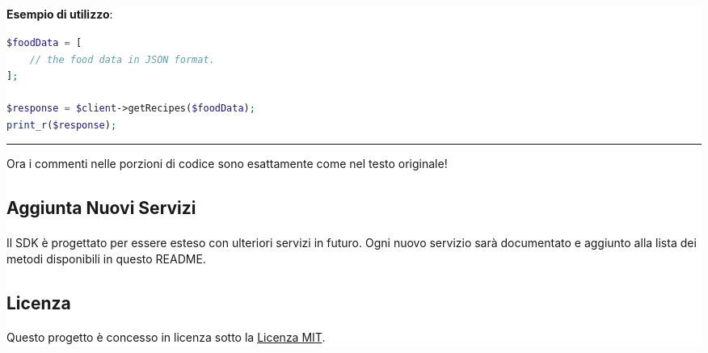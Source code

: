 **Esempio di utilizzo**:

```php
$foodData = [
    // the food data in JSON format.
];

$response = $client->getRecipes($foodData);
print_r($response);
```

---

Ora i commenti nelle porzioni di codice sono esattamente come nel testo originale!

## Aggiunta Nuovi Servizi

Il SDK è progettato per essere esteso con ulteriori servizi in futuro. Ogni nuovo servizio sarà documentato e aggiunto alla lista dei metodi disponibili in questo README.

## Licenza

Questo progetto è concesso in licenza sotto la [Licenza MIT](LICENSE).
